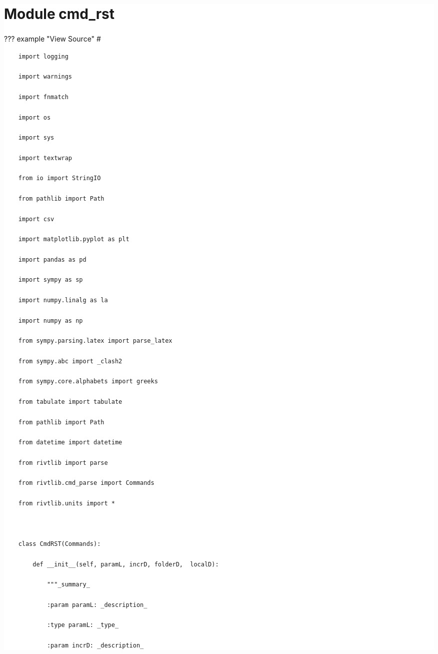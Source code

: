 # Module cmd_rst

??? example "View Source"
        #

        import logging

        import warnings

        import fnmatch

        import os

        import sys

        import textwrap

        from io import StringIO

        from pathlib import Path

        import csv

        import matplotlib.pyplot as plt

        import pandas as pd

        import sympy as sp

        import numpy.linalg as la

        import numpy as np

        from sympy.parsing.latex import parse_latex

        from sympy.abc import _clash2

        from sympy.core.alphabets import greeks

        from tabulate import tabulate

        from pathlib import Path

        from datetime import datetime

        from rivtlib import parse

        from rivtlib.cmd_parse import Commands

        from rivtlib.units import *

        

        class CmdRST(Commands):

            def __init__(self, paramL, incrD, folderD,  localD):

                """_summary_

                :param paramL: _description_

                :type paramL: _type_

                :param incrD: _description_
